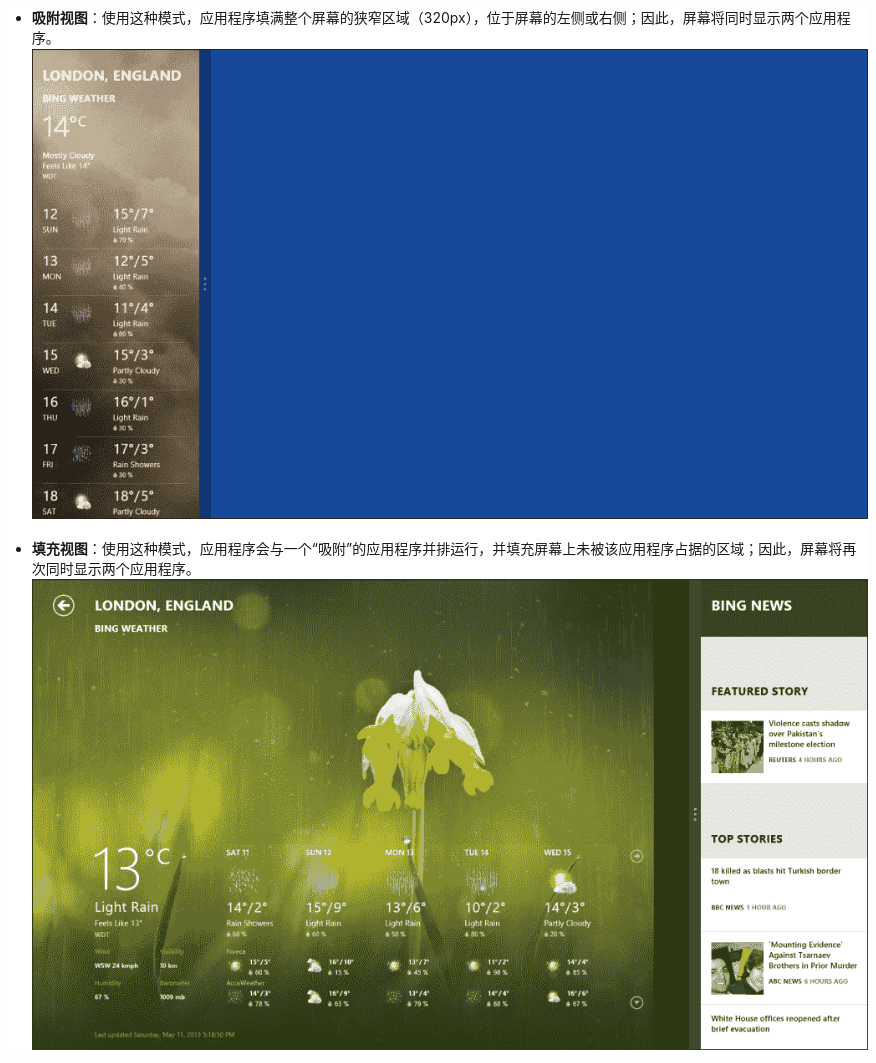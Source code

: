 +   **吸附视图**：使用这种模式，应用程序填满整个屏幕的狭窄区域（320px），位于屏幕的左侧或右侧；因此，屏幕将同时显示两个应用程序。![介绍应用视图状态](img/7102EN_06_03.jpg)

+   **填充视图**：使用这种模式，应用程序会与一个“吸附”的应用程序并排运行，并填充屏幕上未被该应用程序占据的区域；因此，屏幕将再次同时显示两个应用程序。![介绍应用视图状态](img/7102EN_06_04.jpg)
